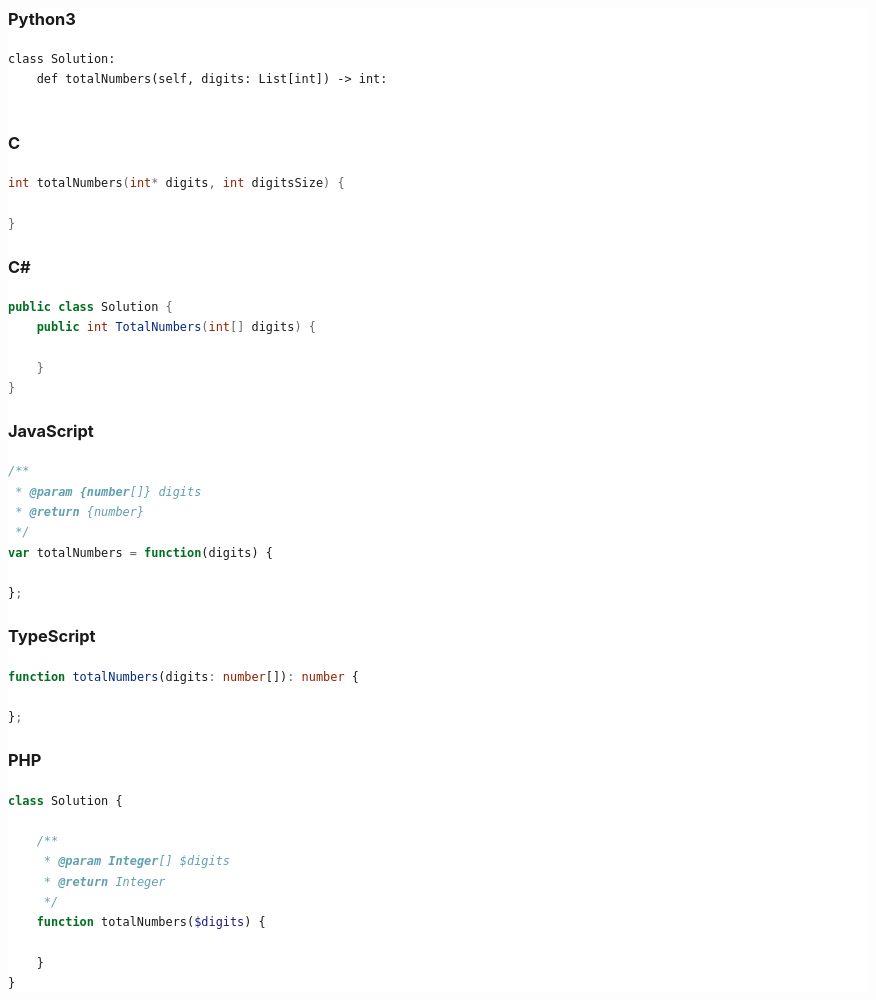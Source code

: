 ### Python3

```python3
class Solution:
    def totalNumbers(self, digits: List[int]) -> int:
        
```

### C

```c
int totalNumbers(int* digits, int digitsSize) {
    
}
```

### C#

```csharp
public class Solution {
    public int TotalNumbers(int[] digits) {
        
    }
}
```

### JavaScript

```javascript
/**
 * @param {number[]} digits
 * @return {number}
 */
var totalNumbers = function(digits) {
    
};
```

### TypeScript

```typescript
function totalNumbers(digits: number[]): number {
    
};
```

### PHP

```php
class Solution {

    /**
     * @param Integer[] $digits
     * @return Integer
     */
    function totalNumbers($digits) {
        
    }
}
```
